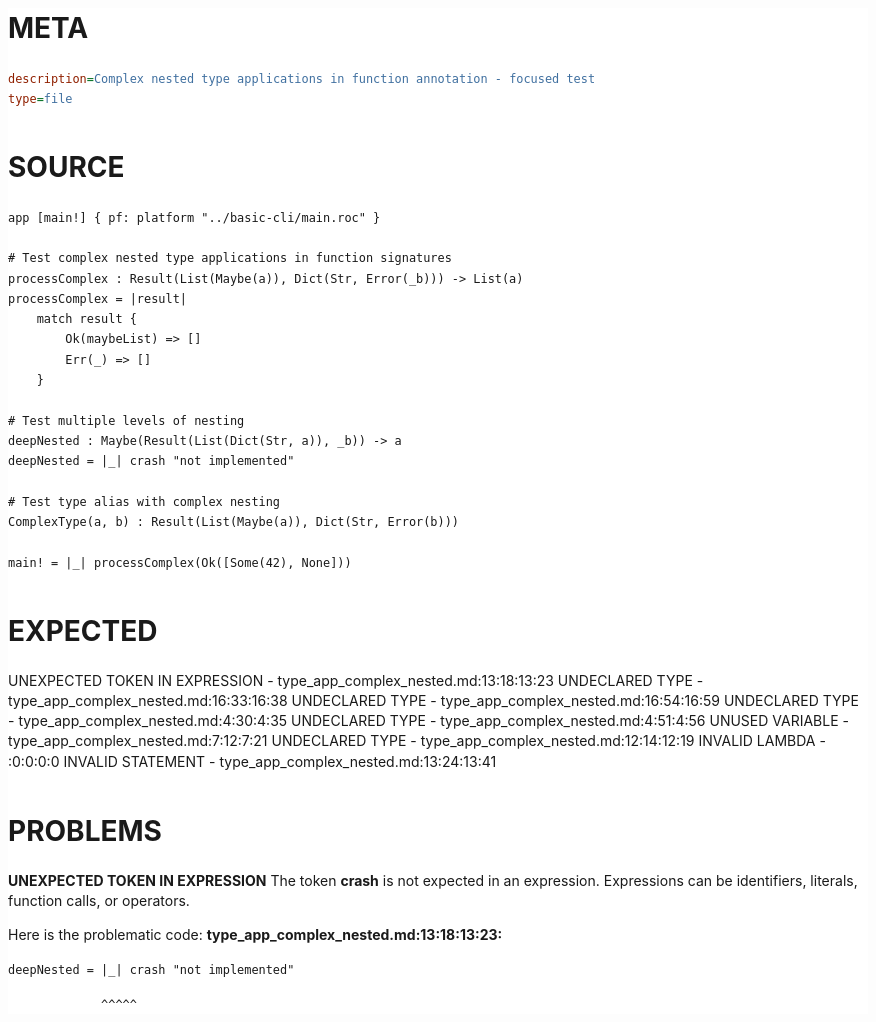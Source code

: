 # META
~~~ini
description=Complex nested type applications in function annotation - focused test
type=file
~~~
# SOURCE
~~~roc
app [main!] { pf: platform "../basic-cli/main.roc" }

# Test complex nested type applications in function signatures
processComplex : Result(List(Maybe(a)), Dict(Str, Error(_b))) -> List(a)
processComplex = |result|
    match result {
        Ok(maybeList) => []
        Err(_) => []
    }

# Test multiple levels of nesting
deepNested : Maybe(Result(List(Dict(Str, a)), _b)) -> a
deepNested = |_| crash "not implemented"

# Test type alias with complex nesting
ComplexType(a, b) : Result(List(Maybe(a)), Dict(Str, Error(b)))

main! = |_| processComplex(Ok([Some(42), None]))
~~~
# EXPECTED
UNEXPECTED TOKEN IN EXPRESSION - type_app_complex_nested.md:13:18:13:23
UNDECLARED TYPE - type_app_complex_nested.md:16:33:16:38
UNDECLARED TYPE - type_app_complex_nested.md:16:54:16:59
UNDECLARED TYPE - type_app_complex_nested.md:4:30:4:35
UNDECLARED TYPE - type_app_complex_nested.md:4:51:4:56
UNUSED VARIABLE - type_app_complex_nested.md:7:12:7:21
UNDECLARED TYPE - type_app_complex_nested.md:12:14:12:19
INVALID LAMBDA - :0:0:0:0
INVALID STATEMENT - type_app_complex_nested.md:13:24:13:41
# PROBLEMS
**UNEXPECTED TOKEN IN EXPRESSION**
The token **crash** is not expected in an expression.
Expressions can be identifiers, literals, function calls, or operators.

Here is the problematic code:
**type_app_complex_nested.md:13:18:13:23:**
```roc
deepNested = |_| crash "not implemented"
```
                 ^^^^^
